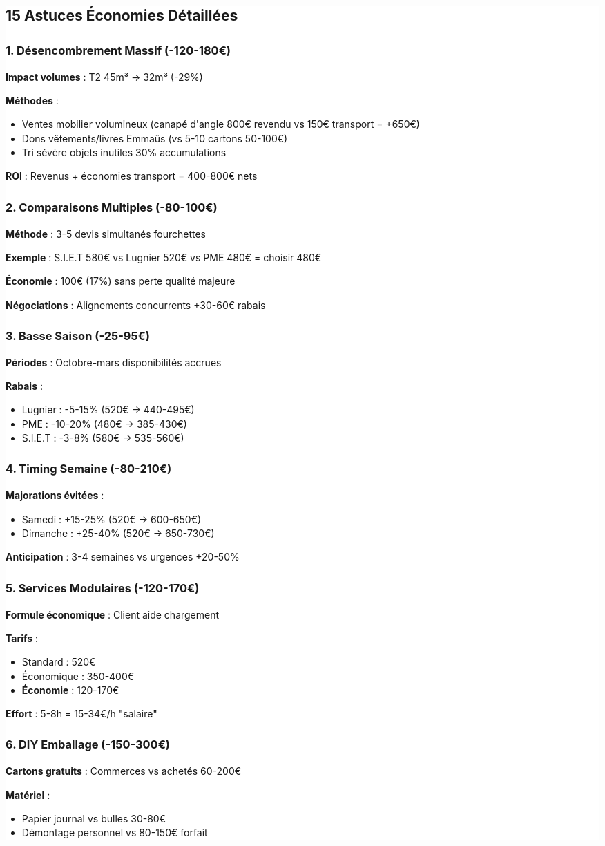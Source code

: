 ## 15 Astuces Économies Détaillées

### 1. Désencombrement Massif (-120-180€)

**Impact volumes** : T2 45m³ → 32m³ (-29%)

**Méthodes** :
- Ventes mobilier volumineux (canapé d'angle 800€ revendu vs 150€ transport = +650€)
- Dons vêtements/livres Emmaüs (vs 5-10 cartons 50-100€)
- Tri sévère objets inutiles 30% accumulations

**ROI** : Revenus + économies transport = 400-800€ nets

### 2. Comparaisons Multiples (-80-100€)

**Méthode** : 3-5 devis simultanés fourchettes

**Exemple** : S.I.E.T 580€ vs Lugnier 520€ vs PME 480€ = choisir 480€

**Économie** : 100€ (17%) sans perte qualité majeure

**Négociations** : Alignements concurrents +30-60€ rabais

### 3. Basse Saison (-25-95€)

**Périodes** : Octobre-mars disponibilités accrues

**Rabais** :
- Lugnier : -5-15% (520€ → 440-495€)
- PME : -10-20% (480€ → 385-430€)
- S.I.E.T : -3-8% (580€ → 535-560€)

### 4. Timing Semaine (-80-210€)

**Majorations évitées** :
- Samedi : +15-25% (520€ → 600-650€)
- Dimanche : +25-40% (520€ → 650-730€)

**Anticipation** : 3-4 semaines vs urgences +20-50%

### 5. Services Modulaires (-120-170€)

**Formule économique** : Client aide chargement

**Tarifs** :
- Standard : 520€
- Économique : 350-400€
- **Économie** : 120-170€

**Effort** : 5-8h = 15-34€/h "salaire"

### 6. DIY Emballage (-150-300€)

**Cartons gratuits** : Commerces vs achetés 60-200€

**Matériel** :
- Papier journal vs bulles 30-80€
- Démontage personnel vs 80-150€ forfait
